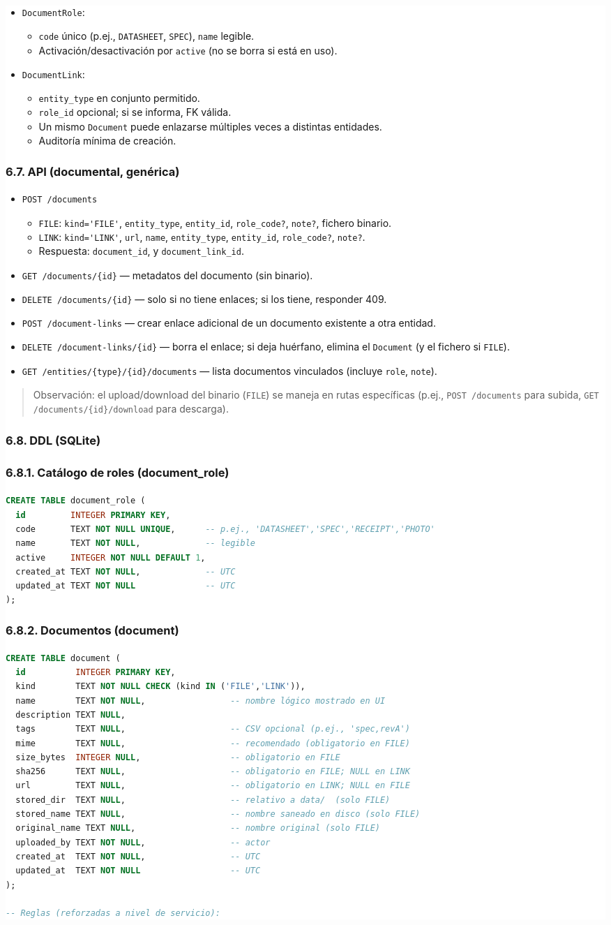 - `DocumentRole`:

  - `code` único (p.ej., `DATASHEET`, `SPEC`), `name` legible.
  - Activación/desactivación por `active` (no se borra si está en uso).

- `DocumentLink`:

  - `entity_type` en conjunto permitido.
  - `role_id` opcional; si se informa, FK válida.
  - Un mismo `Document` puede enlazarse múltiples veces a distintas entidades.
  - Auditoría mínima de creación.

### 6.7. API (documental, genérica)

- `POST /documents`

  - `FILE`: `kind='FILE'`, `entity_type`, `entity_id`, `role_code?`, `note?`, fichero binario.
  - `LINK`: `kind='LINK'`, `url`, `name`, `entity_type`, `entity_id`, `role_code?`, `note?`.
  - Respuesta: `document_id`, y `document_link_id`.

- `GET /documents/{id}` — metadatos del documento (sin binario).
- `DELETE /documents/{id}` — solo si no tiene enlaces; si los tiene, responder 409.
- `POST /document-links` — crear enlace adicional de un documento existente a otra entidad.
- `DELETE /document-links/{id}` — borra el enlace; si deja huérfano, elimina el `Document` (y el fichero si `FILE`).
- `GET /entities/{type}/{id}/documents` — lista documentos vinculados (incluye `role`, `note`).

> Observación: el upload/download del binario (`FILE`) se maneja en rutas específicas (p.ej., `POST /documents` para subida, `GET /documents/{id}/download` para descarga).

### 6.8. DDL (SQLite)

### 6.8.1. Catálogo de roles (document_role)

```sql
CREATE TABLE document_role (
  id         INTEGER PRIMARY KEY,
  code       TEXT NOT NULL UNIQUE,      -- p.ej., 'DATASHEET','SPEC','RECEIPT','PHOTO'
  name       TEXT NOT NULL,             -- legible
  active     INTEGER NOT NULL DEFAULT 1,
  created_at TEXT NOT NULL,             -- UTC
  updated_at TEXT NOT NULL              -- UTC
);
```

### 6.8.2. Documentos (document)

```sql
CREATE TABLE document (
  id          INTEGER PRIMARY KEY,
  kind        TEXT NOT NULL CHECK (kind IN ('FILE','LINK')),
  name        TEXT NOT NULL,                 -- nombre lógico mostrado en UI
  description TEXT NULL,
  tags        TEXT NULL,                     -- CSV opcional (p.ej., 'spec,revA')
  mime        TEXT NULL,                     -- recomendado (obligatorio en FILE)
  size_bytes  INTEGER NULL,                  -- obligatorio en FILE
  sha256      TEXT NULL,                     -- obligatorio en FILE; NULL en LINK
  url         TEXT NULL,                     -- obligatorio en LINK; NULL en FILE
  stored_dir  TEXT NULL,                     -- relativo a data/  (solo FILE)
  stored_name TEXT NULL,                     -- nombre saneado en disco (solo FILE)
  original_name TEXT NULL,                   -- nombre original (solo FILE)
  uploaded_by TEXT NOT NULL,                 -- actor
  created_at  TEXT NOT NULL,                 -- UTC
  updated_at  TEXT NOT NULL                  -- UTC
);

-- Reglas (reforzadas a nivel de servicio):
```